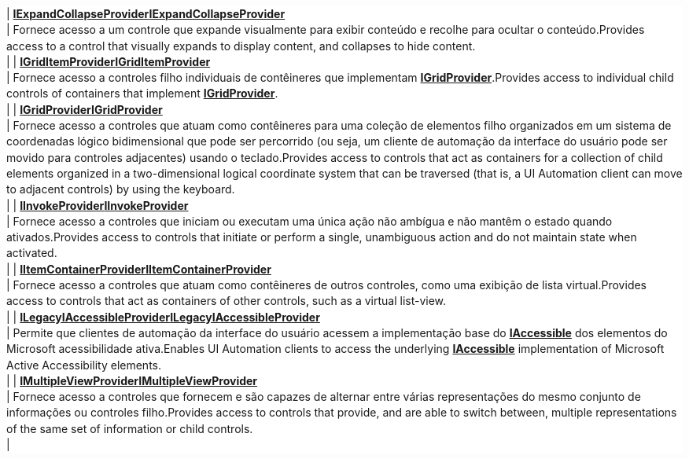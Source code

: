| [<span data-ttu-id="31d1d-116">**IExpandCollapseProvider**</span><span class="sxs-lookup"><span data-stu-id="31d1d-116">**IExpandCollapseProvider**</span></span>](/windows/desktop/api/UIAutomationCore/nn-uiautomationcore-iexpandcollapseprovider)<br/>       | <span data-ttu-id="31d1d-117">Fornece acesso a um controle que expande visualmente para exibir conteúdo e recolhe para ocultar o conteúdo.</span><span class="sxs-lookup"><span data-stu-id="31d1d-117">Provides access to a control that visually expands to display content, and collapses to hide content.</span></span> <br/>                                                                                                                                                                                                   |
| [<span data-ttu-id="31d1d-118">**IGridItemProvider**</span><span class="sxs-lookup"><span data-stu-id="31d1d-118">**IGridItemProvider**</span></span>](/windows/desktop/api/UIAutomationCore/nn-uiautomationcore-igriditemprovider)<br/>                   | <span data-ttu-id="31d1d-119">Fornece acesso a controles filho individuais de contêineres que implementam [**IGridProvider**](/windows/desktop/api/UIAutomationCore/nn-uiautomationcore-igridprovider).</span><span class="sxs-lookup"><span data-stu-id="31d1d-119">Provides access to individual child controls of containers that implement [**IGridProvider**](/windows/desktop/api/UIAutomationCore/nn-uiautomationcore-igridprovider).</span></span><br/>                                                                                                                                                                                 |
| [<span data-ttu-id="31d1d-120">**IGridProvider**</span><span class="sxs-lookup"><span data-stu-id="31d1d-120">**IGridProvider**</span></span>](/windows/desktop/api/UIAutomationCore/nn-uiautomationcore-igridprovider)<br/>                           | <span data-ttu-id="31d1d-121">Fornece acesso a controles que atuam como contêineres para uma coleção de elementos filho organizados em um sistema de coordenadas lógico bidimensional que pode ser percorrido (ou seja, um cliente de automação da interface do usuário pode ser movido para controles adjacentes) usando o teclado.</span><span class="sxs-lookup"><span data-stu-id="31d1d-121">Provides access to controls that act as containers for a collection of child elements organized in a two-dimensional logical coordinate system that can be traversed (that is, a UI Automation client can move to adjacent controls) by using the keyboard.</span></span><br/>                                              |
| [<span data-ttu-id="31d1d-122">**IInvokeProvider**</span><span class="sxs-lookup"><span data-stu-id="31d1d-122">**IInvokeProvider**</span></span>](/windows/desktop/api/UIAutomationCore/nn-uiautomationcore-iinvokeprovider)<br/>                       | <span data-ttu-id="31d1d-123">Fornece acesso a controles que iniciam ou executam uma única ação não ambígua e não mantêm o estado quando ativados.</span><span class="sxs-lookup"><span data-stu-id="31d1d-123">Provides access to controls that initiate or perform a single, unambiguous action and do not maintain state when activated.</span></span><br/>                                                                                                                                                                              |
| [<span data-ttu-id="31d1d-124">**IItemContainerProvider**</span><span class="sxs-lookup"><span data-stu-id="31d1d-124">**IItemContainerProvider**</span></span>](/windows/desktop/api/UIAutomationCore/nn-uiautomationcore-iitemcontainerprovider)<br/>         | <span data-ttu-id="31d1d-125">Fornece acesso a controles que atuam como contêineres de outros controles, como uma exibição de lista virtual.</span><span class="sxs-lookup"><span data-stu-id="31d1d-125">Provides access to controls that act as containers of other controls, such as a virtual list-view.</span></span> <br/>                                                                                                                                                                                                      |
| [<span data-ttu-id="31d1d-126">**ILegacyIAccessibleProvider**</span><span class="sxs-lookup"><span data-stu-id="31d1d-126">**ILegacyIAccessibleProvider**</span></span>](/windows/desktop/api/UIAutomationCore/nn-uiautomationcore-ilegacyiaccessibleprovider)<br/> | <span data-ttu-id="31d1d-127">Permite que clientes de automação da interface do usuário acessem a implementação base do [**IAccessible**](/windows/desktop/api/oleacc/nn-oleacc-iaccessible) dos elementos do Microsoft acessibilidade ativa.</span><span class="sxs-lookup"><span data-stu-id="31d1d-127">Enables UI Automation clients to access the underlying [**IAccessible**](/windows/desktop/api/oleacc/nn-oleacc-iaccessible) implementation of Microsoft Active Accessibility elements.</span></span><br/>                                                                                                                                                     |
| [<span data-ttu-id="31d1d-128">**IMultipleViewProvider**</span><span class="sxs-lookup"><span data-stu-id="31d1d-128">**IMultipleViewProvider**</span></span>](/windows/desktop/api/UIAutomationCore/nn-uiautomationcore-imultipleviewprovider)<br/>           | <span data-ttu-id="31d1d-129">Fornece acesso a controles que fornecem e são capazes de alternar entre várias representações do mesmo conjunto de informações ou controles filho.</span><span class="sxs-lookup"><span data-stu-id="31d1d-129">Provides access to controls that provide, and are able to switch between, multiple representations of the same set of information or child controls.</span></span><br/>                                                                                                                                                     |